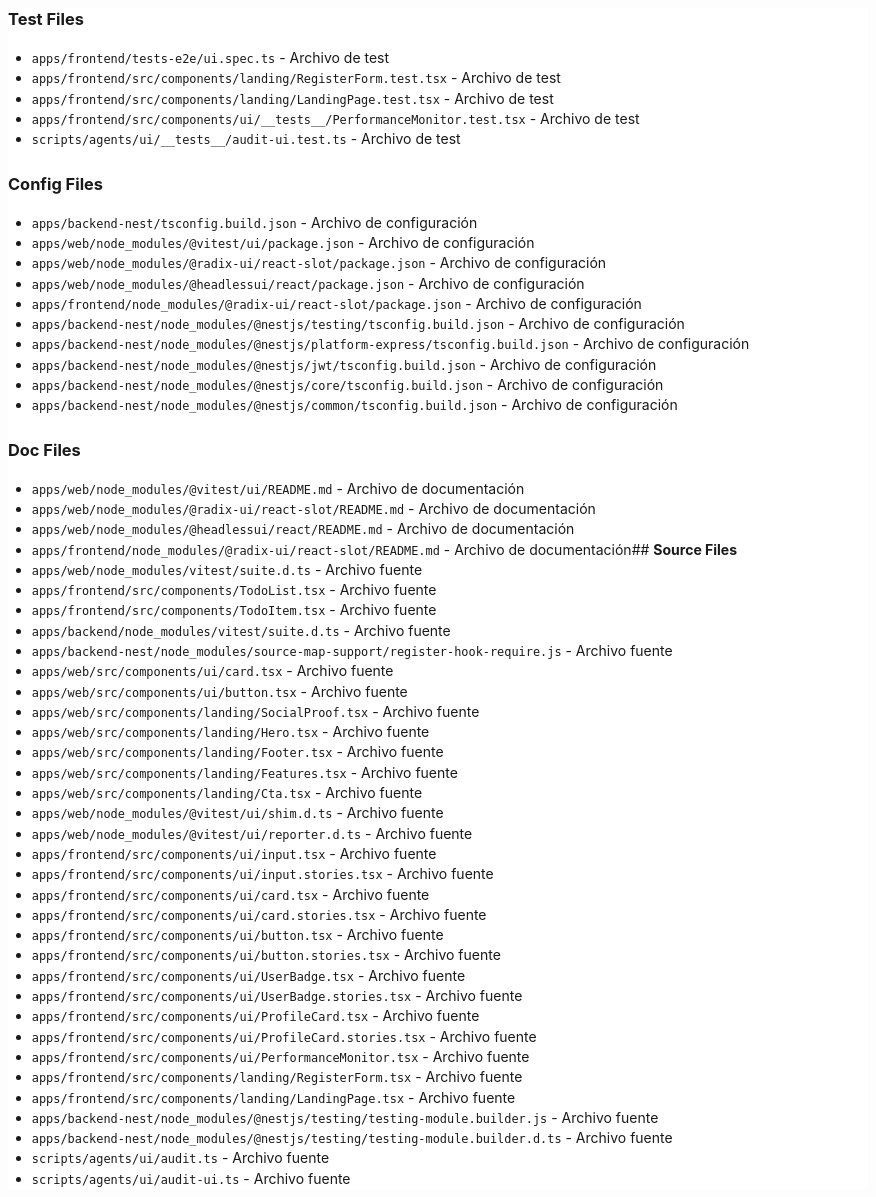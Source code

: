 ### **Test Files**
- `apps/frontend/tests-e2e/ui.spec.ts` - Archivo de test
- `apps/frontend/src/components/landing/RegisterForm.test.tsx` - Archivo de test
- `apps/frontend/src/components/landing/LandingPage.test.tsx` - Archivo de test
- `apps/frontend/src/components/ui/__tests__/PerformanceMonitor.test.tsx` - Archivo de test
- `scripts/agents/ui/__tests__/audit-ui.test.ts` - Archivo de test

### **Config Files**
- `apps/backend-nest/tsconfig.build.json` - Archivo de configuración
- `apps/web/node_modules/@vitest/ui/package.json` - Archivo de configuración
- `apps/web/node_modules/@radix-ui/react-slot/package.json` - Archivo de configuración
- `apps/web/node_modules/@headlessui/react/package.json` - Archivo de configuración
- `apps/frontend/node_modules/@radix-ui/react-slot/package.json` - Archivo de configuración
- `apps/backend-nest/node_modules/@nestjs/testing/tsconfig.build.json` - Archivo de configuración
- `apps/backend-nest/node_modules/@nestjs/platform-express/tsconfig.build.json` - Archivo de configuración
- `apps/backend-nest/node_modules/@nestjs/jwt/tsconfig.build.json` - Archivo de configuración
- `apps/backend-nest/node_modules/@nestjs/core/tsconfig.build.json` - Archivo de configuración
- `apps/backend-nest/node_modules/@nestjs/common/tsconfig.build.json` - Archivo de configuración

### **Doc Files**
- `apps/web/node_modules/@vitest/ui/README.md` - Archivo de documentación
- `apps/web/node_modules/@radix-ui/react-slot/README.md` - Archivo de documentación
- `apps/web/node_modules/@headlessui/react/README.md` - Archivo de documentación
- `apps/frontend/node_modules/@radix-ui/react-slot/README.md` - Archivo de documentación## **Source Files**
- `apps/web/node_modules/vitest/suite.d.ts` - Archivo fuente
- `apps/frontend/src/components/TodoList.tsx` - Archivo fuente
- `apps/frontend/src/components/TodoItem.tsx` - Archivo fuente
- `apps/backend/node_modules/vitest/suite.d.ts` - Archivo fuente
- `apps/backend-nest/node_modules/source-map-support/register-hook-require.js` - Archivo fuente
- `apps/web/src/components/ui/card.tsx` - Archivo fuente
- `apps/web/src/components/ui/button.tsx` - Archivo fuente
- `apps/web/src/components/landing/SocialProof.tsx` - Archivo fuente
- `apps/web/src/components/landing/Hero.tsx` - Archivo fuente
- `apps/web/src/components/landing/Footer.tsx` - Archivo fuente
- `apps/web/src/components/landing/Features.tsx` - Archivo fuente
- `apps/web/src/components/landing/Cta.tsx` - Archivo fuente
- `apps/web/node_modules/@vitest/ui/shim.d.ts` - Archivo fuente
- `apps/web/node_modules/@vitest/ui/reporter.d.ts` - Archivo fuente
- `apps/frontend/src/components/ui/input.tsx` - Archivo fuente
- `apps/frontend/src/components/ui/input.stories.tsx` - Archivo fuente
- `apps/frontend/src/components/ui/card.tsx` - Archivo fuente
- `apps/frontend/src/components/ui/card.stories.tsx` - Archivo fuente
- `apps/frontend/src/components/ui/button.tsx` - Archivo fuente
- `apps/frontend/src/components/ui/button.stories.tsx` - Archivo fuente
- `apps/frontend/src/components/ui/UserBadge.tsx` - Archivo fuente
- `apps/frontend/src/components/ui/UserBadge.stories.tsx` - Archivo fuente
- `apps/frontend/src/components/ui/ProfileCard.tsx` - Archivo fuente
- `apps/frontend/src/components/ui/ProfileCard.stories.tsx` - Archivo fuente
- `apps/frontend/src/components/ui/PerformanceMonitor.tsx` - Archivo fuente
- `apps/frontend/src/components/landing/RegisterForm.tsx` - Archivo fuente
- `apps/frontend/src/components/landing/LandingPage.tsx` - Archivo fuente
- `apps/backend-nest/node_modules/@nestjs/testing/testing-module.builder.js` - Archivo fuente
- `apps/backend-nest/node_modules/@nestjs/testing/testing-module.builder.d.ts` - Archivo fuente
- `scripts/agents/ui/audit.ts` - Archivo fuente
- `scripts/agents/ui/audit-ui.ts` - Archivo fuente
